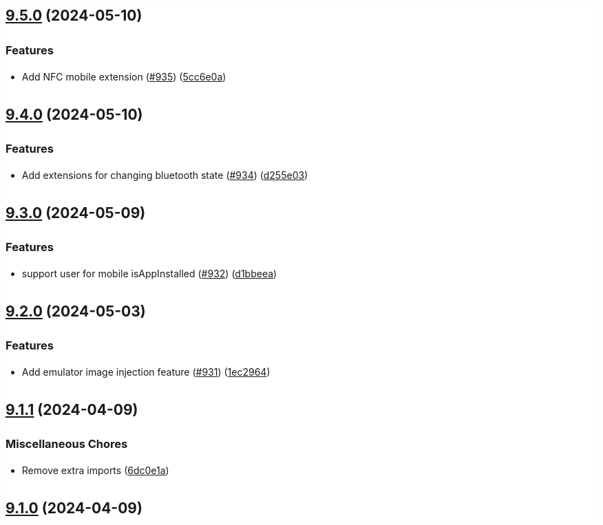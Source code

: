 ## [9.5.0](https://github.com/appium/appium-android-driver/compare/v9.4.0...v9.5.0) (2024-05-10)


### Features

* Add NFC mobile extension ([#935](https://github.com/appium/appium-android-driver/issues/935)) ([5cc6e0a](https://github.com/appium/appium-android-driver/commit/5cc6e0a4f006cdc2983942ef9d8cc10e2364a576))

## [9.4.0](https://github.com/appium/appium-android-driver/compare/v9.3.0...v9.4.0) (2024-05-10)


### Features

* Add extensions for changing bluetooth state ([#934](https://github.com/appium/appium-android-driver/issues/934)) ([d255e03](https://github.com/appium/appium-android-driver/commit/d255e03d8c85b0ed2bc37215e7b2bf2ed3a4e82a))

## [9.3.0](https://github.com/appium/appium-android-driver/compare/v9.2.0...v9.3.0) (2024-05-09)


### Features

* support user for mobile isAppInstalled ([#932](https://github.com/appium/appium-android-driver/issues/932)) ([d1bbeea](https://github.com/appium/appium-android-driver/commit/d1bbeeae459956fceef216c5e1d3588a1ef931ab))

## [9.2.0](https://github.com/appium/appium-android-driver/compare/v9.1.1...v9.2.0) (2024-05-03)


### Features

* Add emulator image injection feature ([#931](https://github.com/appium/appium-android-driver/issues/931)) ([1ec2964](https://github.com/appium/appium-android-driver/commit/1ec29645b29472f4f05e29455e55ff1fdec61347))

## [9.1.1](https://github.com/appium/appium-android-driver/compare/v9.1.0...v9.1.1) (2024-04-09)


### Miscellaneous Chores

* Remove extra imports ([6dc0e1a](https://github.com/appium/appium-android-driver/commit/6dc0e1a3314fcdb6d90c308e66b919f18971f140))

## [9.1.0](https://github.com/appium/appium-android-driver/compare/v9.0.5...v9.1.0) (2024-04-09)
